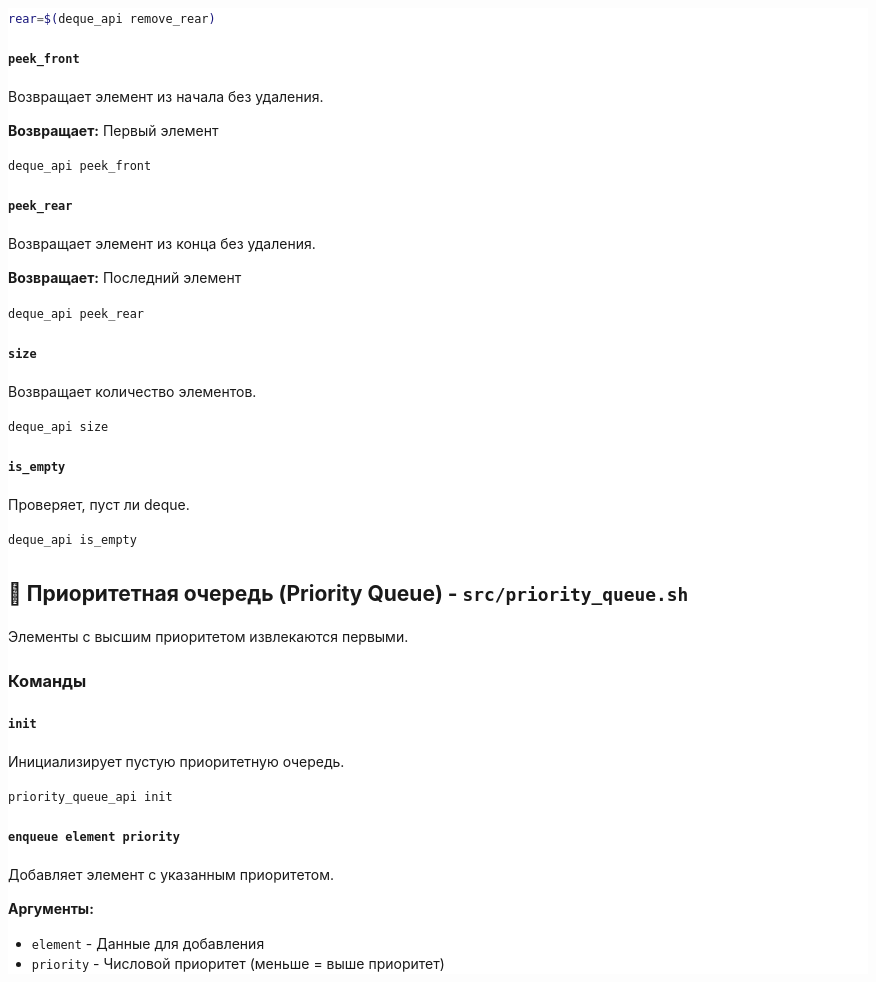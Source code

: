 ```bash
rear=$(deque_api remove_rear)
```

#### `peek_front`
Возвращает элемент из начала без удаления.

**Возвращает:** Первый элемент

```bash
deque_api peek_front
```

#### `peek_rear`
Возвращает элемент из конца без удаления.

**Возвращает:** Последний элемент

```bash
deque_api peek_rear
```

#### `size`
Возвращает количество элементов.

```bash
deque_api size
```

#### `is_empty`
Проверяет, пуст ли deque.

```bash
deque_api is_empty
```

## 🎯 Приоритетная очередь (Priority Queue) - `src/priority_queue.sh`

Элементы с высшим приоритетом извлекаются первыми.

### Команды

#### `init`
Инициализирует пустую приоритетную очередь.

```bash
priority_queue_api init
```

#### `enqueue element priority`
Добавляет элемент с указанным приоритетом.

**Аргументы:**
- `element` - Данные для добавления
- `priority` - Числовой приоритет (меньше = выше приоритет)
